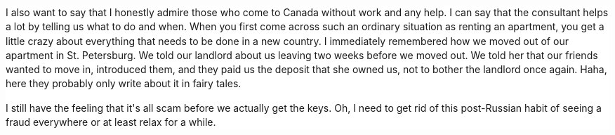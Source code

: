 I also want to say that I honestly admire those who come to Canada without work and any help. I can say that the consultant helps a lot by telling us what to do and when. When you first come across such an ordinary situation as renting an apartment, you get a little crazy about everything that needs to be done in a new country. I immediately remembered how we moved out of our apartment in St. Petersburg. We told our landlord about us leaving two weeks before we moved out. We told her that our friends wanted to move in, introduced them, and they paid us the deposit that she owned us, not to bother the landlord once again. Haha, here they probably only write about it in fairy tales.

I still have the feeling that it's all scam before we actually get the keys. Oh, I need to get rid of this post-Russian habit of seeing a fraud everywhere or at least relax for a while.